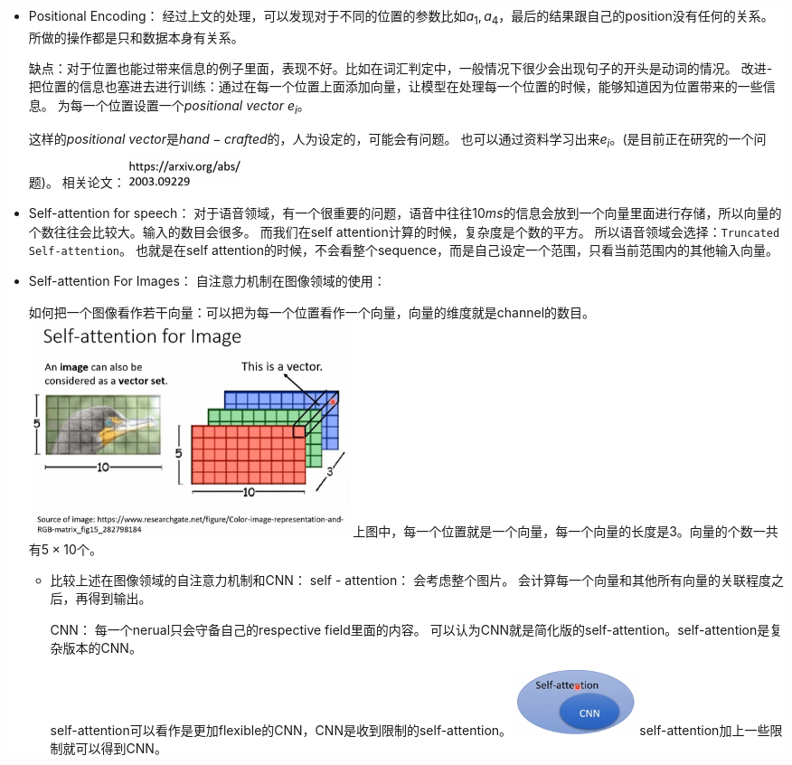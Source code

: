 * Positional Encoding：
  经过上文的处理，可以发现对于不同的位置的参数比如$a_1,a_4$，最后的结果跟自己的position没有任何的关系。所做的操作都是只和数据本身有关系。

  缺点：对于位置也能过带来信息的例子里面，表现不好。比如在词汇判定中，一般情况下很少会出现句子的开头是动词的情况。
  改进-把位置的信息也塞进去进行训练：通过在每一个位置上面添加向量，让模型在处理每一个位置的时候，能够知道因为位置带来的一些信息。
  为每一个位置设置一个$positional \ vector\  e_i$。

  这样的$positional \ vector$是$hand-crafted$的，人为设定的，可能会有问题。
  也可以通过资料学习出来$e_i$。(是目前正在研究的一个问题)。
  相关论文：![image-20240816153011121](img/image-20240816153011121.png)

* Self-attention for speech：
  对于语音领域，有一个很重要的问题，语音中往往$10ms$的信息会放到一个向量里面进行存储，所以向量的个数往往会比较大。输入的数目会很多。
  而我们在self attention计算的时候，复杂度是个数的平方。
  所以语音领域会选择：`Truncated Self-attention`。
  也就是在self attention的时候，不会看整个sequence，而是自己设定一个范围，只看当前范围内的其他输入向量。

* Self-attention For Images：
  自注意力机制在图像领域的使用：

  如何把一个图像看作若干向量：可以把为每一个位置看作一个向量，向量的维度就是channel的数目。
  <img src="img/image-20240816153505059.png" alt="image-20240816153505059" style="zoom:67%;" />
  上图中，每一个位置就是一个向量，每一个向量的长度是3。向量的个数一共有$5\times 10$个。

  * 比较上述在图像领域的自注意力机制和CNN：
    self - attention：
    会考虑整个图片。
    会计算每一个向量和其他所有向量的关联程度之后，再得到输出。

    CNN：
    每一个nerual只会守备自己的respective field里面的内容。
    可以认为CNN就是简化版的self-attention。self-attention是复杂版本的CNN。

    self-attention可以看作是更加flexible的CNN，CNN是收到限制的self-attention。
    <img src="img/image-20240816154030970-17239635993924.png" alt="image-20240816154030970" style="zoom:67%;" />
    self-attention加上一些限制就可以得到CNN。